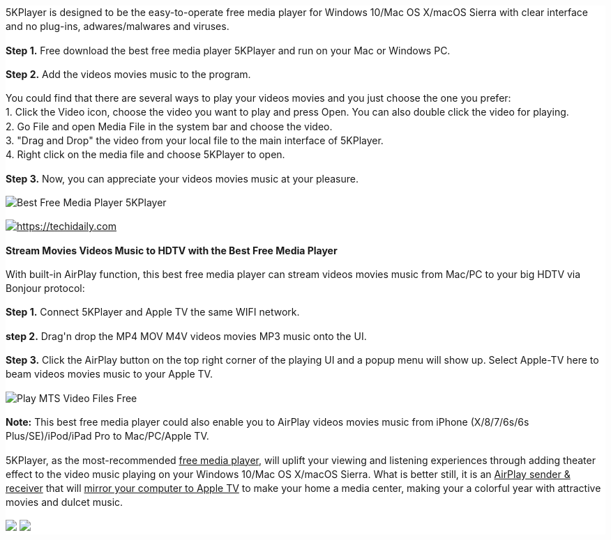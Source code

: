 5KPlayer is designed to be the easy-to-operate free media player for Windows 10/Mac OS X/macOS Sierra with clear interface and no plug-ins, adwares/malwares and viruses.

**Step 1.** Free download the best free media player 5KPlayer and run on your Mac or Windows PC.

**Step 2.** Add the videos movies music to the program.

You could find that there are several ways to play your videos movies and you just choose the one you prefer:  
 1\. Click the Video icon, choose the video you want to play and press Open. You can also double click the video for playing.  
 2\. Go File and open Media File in the system bar and choose the video.  
 3\. "Drag and Drop" the video from your local file to the main interface of 5KPlayer.  
 4\. Right click on the media file and choose 5KPlayer to open.

**Step 3.** Now, you can appreciate your videos movies music at your pleasure.

![Best Free Media Player 5KPlayer](https://www.5kplayer.com/video-music-player/img/video-player-for-windows-8.jpg) 


<a href="https://appsumo.8odi.net/c/5597632/2111964/7443" target="_top" id="2111964">
  <img src="//a.impactradius-go.com/display-ad/7443-2111964" border="0" alt="https://techidaily.com" width="728" height="90"/>
</a>
<img height="0" width="0" src="https://appsumo.8odi.net/i/5597632/2111964/7443" style="position:absolute;visibility:hidden;" border="0" />


**Stream Movies Videos Music to HDTV with the Best Free Media Player**

With built-in AirPlay function, this best free media player can stream videos movies music from Mac/PC to your big HDTV via Bonjour protocol:

**Step 1.** Connect 5KPlayer and Apple TV the same WIFI network.

**step 2.** Drag'n drop the MP4 MOV M4V videos movies MP3 music onto the UI.

**Step 3.** Click the AirPlay button on the top right corner of the playing UI and a popup menu will show up. Select Apple-TV here to beam videos movies music to your Apple TV.

![Play MTS Video Files Free](https://www.5kplayer.com/video-music-player/img/free-4k-video-player-02.jpg) 

**Note:** This best free media player could also enable you to AirPlay videos movies music from iPhone (X/8/7/6s/6s Plus/SE)/iPod/iPad Pro to Mac/PC/Apple TV.

5KPlayer, as the most-recommended [free media player](https://tools.techidaily.com/5kplayer/video-music-player/), will uplift your viewing and listening experiences through adding theater effect to the video music playing on your Windows 10/Mac OS X/macOS Sierra. What is better still, it is an [AirPlay sender & receiver](https://tools.techidaily.com/5kplayer/airplay/) that will [mirror your computer to Apple TV](https://tools.techidaily.com/5kplayer/airplay/) to make your home a media center, making your a colorful year with attractive movies and dulcet music.

[![](https://www.5kplayer.com/video-music-player/../button/freedownwhitewin.png)](https://tools.techidaily.com/5kplayer/products/) [![](https://www.5kplayer.com/video-music-player/../button/freedownbackmac.png)](https://tools.techidaily.com/5kplayer/products/)

<ins class="adsbygoogle"
     style="display:block"
     data-ad-format="autorelaxed"
     data-ad-client="ca-pub-7571918770474297"
     data-ad-slot="1223367746"></ins>
